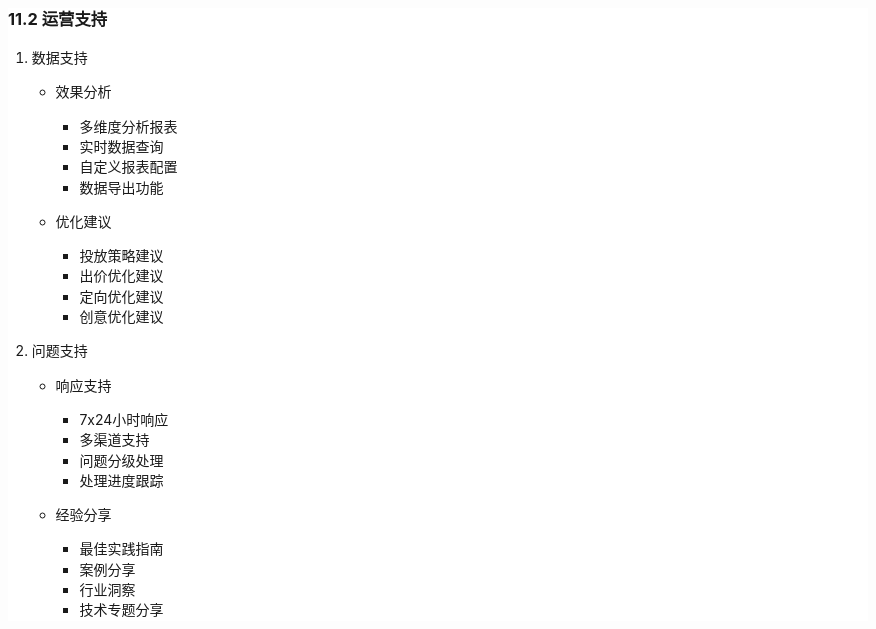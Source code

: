 ### 11.2 运营支持
1. 数据支持
   - 效果分析
     * 多维度分析报表
     * 实时数据查询
     * 自定义报表配置
     * 数据导出功能

   - 优化建议
     * 投放策略建议
     * 出价优化建议
     * 定向优化建议
     * 创意优化建议

2. 问题支持
   - 响应支持
     * 7x24小时响应
     * 多渠道支持
     * 问题分级处理
     * 处理进度跟踪

   - 经验分享
     * 最佳实践指南
     * 案例分享
     * 行业洞察
     * 技术专题分享